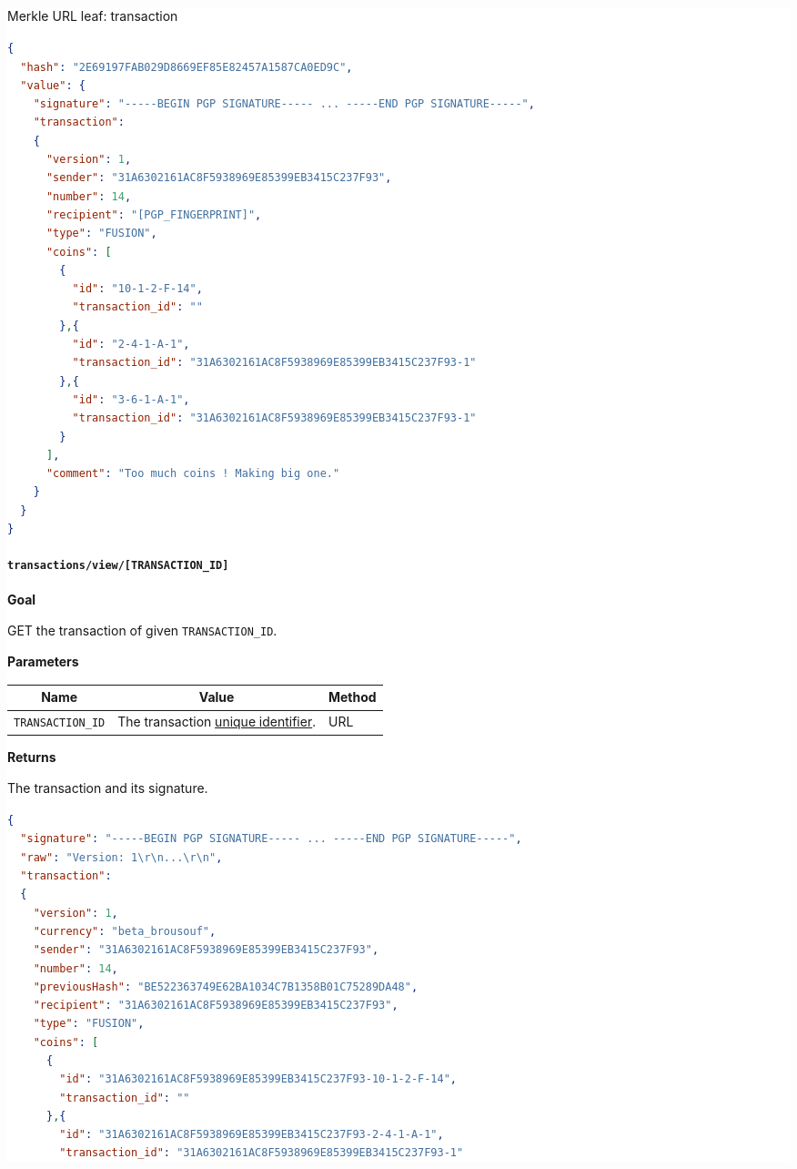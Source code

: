 Merkle URL leaf: transaction
```json
{
  "hash": "2E69197FAB029D8669EF85E82457A1587CA0ED9C",
  "value": {
    "signature": "-----BEGIN PGP SIGNATURE----- ... -----END PGP SIGNATURE-----",
    "transaction":
    {
      "version": 1,
      "sender": "31A6302161AC8F5938969E85399EB3415C237F93",
      "number": 14,
      "recipient": "[PGP_FINGERPRINT]",
      "type": "FUSION",
      "coins": [
        {
          "id": "10-1-2-F-14",
          "transaction_id": ""
        },{
          "id": "2-4-1-A-1",
          "transaction_id": "31A6302161AC8F5938969E85399EB3415C237F93-1"
        },{
          "id": "3-6-1-A-1",
          "transaction_id": "31A6302161AC8F5938969E85399EB3415C237F93-1"
        }
      ],
      "comment": "Too much coins ! Making big one."
    }
  }
}
```

#### `transactions/view/[TRANSACTION_ID]`
**Goal**

GET the transaction of given `TRANSACTION_ID`.

**Parameters**

Name | Value | Method
---- | ----- | ------
`TRANSACTION_ID` | The transaction [unique identifier](https://github.com/c-geek/ucoin/blob/master/doc/HDC.md#transaction). | URL

**Returns**

The transaction and its signature.
```json
{
  "signature": "-----BEGIN PGP SIGNATURE----- ... -----END PGP SIGNATURE-----",
  "raw": "Version: 1\r\n...\r\n",
  "transaction":
  {
    "version": 1,
    "currency": "beta_brousouf",
    "sender": "31A6302161AC8F5938969E85399EB3415C237F93",
    "number": 14,
    "previousHash": "BE522363749E62BA1034C7B1358B01C75289DA48",
    "recipient": "31A6302161AC8F5938969E85399EB3415C237F93",
    "type": "FUSION",
    "coins": [
      {
        "id": "31A6302161AC8F5938969E85399EB3415C237F93-10-1-2-F-14",
        "transaction_id": ""
      },{
        "id": "31A6302161AC8F5938969E85399EB3415C237F93-2-4-1-A-1",
        "transaction_id": "31A6302161AC8F5938969E85399EB3415C237F93-1"
```